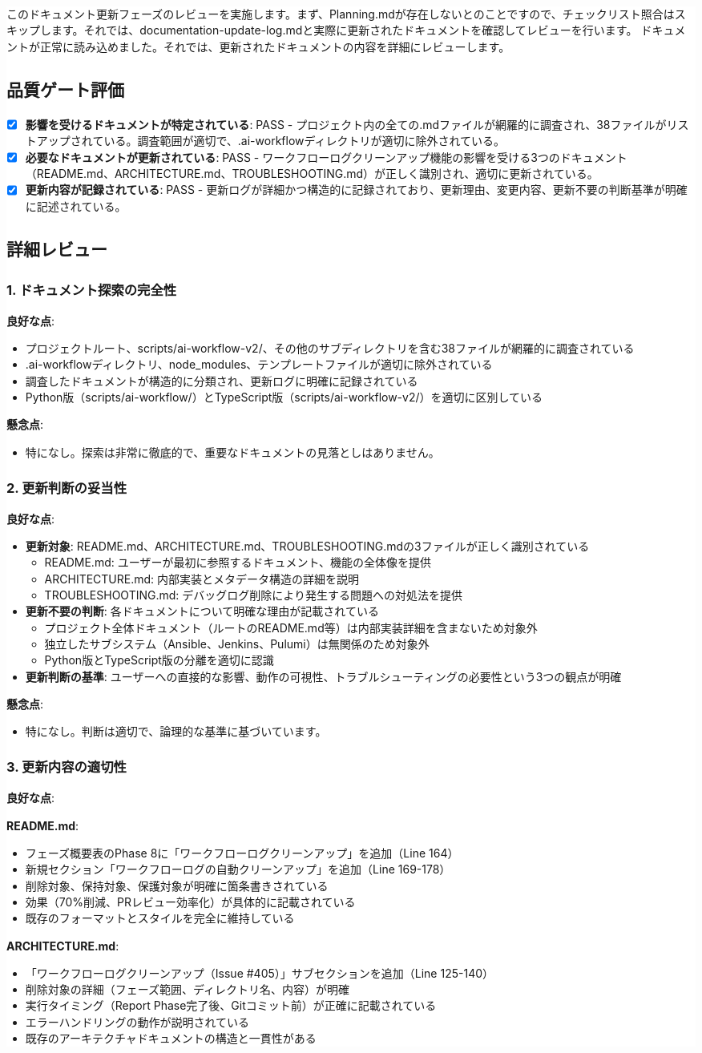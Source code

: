 このドキュメント更新フェーズのレビューを実施します。まず、Planning.mdが存在しないとのことですので、チェックリスト照合はスキップします。それでは、documentation-update-log.mdと実際に更新されたドキュメントを確認してレビューを行います。
ドキュメントが正常に読み込めました。それでは、更新されたドキュメントの内容を詳細にレビューします。

## 品質ゲート評価

- [x] **影響を受けるドキュメントが特定されている**: PASS - プロジェクト内の全ての.mdファイルが網羅的に調査され、38ファイルがリストアップされている。調査範囲が適切で、.ai-workflowディレクトリが適切に除外されている。
- [x] **必要なドキュメントが更新されている**: PASS - ワークフローログクリーンアップ機能の影響を受ける3つのドキュメント（README.md、ARCHITECTURE.md、TROUBLESHOOTING.md）が正しく識別され、適切に更新されている。
- [x] **更新内容が記録されている**: PASS - 更新ログが詳細かつ構造的に記録されており、更新理由、変更内容、更新不要の判断基準が明確に記述されている。

## 詳細レビュー

### 1. ドキュメント探索の完全性

**良好な点**:
- プロジェクトルート、scripts/ai-workflow-v2/、その他のサブディレクトリを含む38ファイルが網羅的に調査されている
- .ai-workflowディレクトリ、node_modules、テンプレートファイルが適切に除外されている
- 調査したドキュメントが構造的に分類され、更新ログに明確に記録されている
- Python版（scripts/ai-workflow/）とTypeScript版（scripts/ai-workflow-v2/）を適切に区別している

**懸念点**:
- 特になし。探索は非常に徹底的で、重要なドキュメントの見落としはありません。

### 2. 更新判断の妥当性

**良好な点**:
- **更新対象**: README.md、ARCHITECTURE.md、TROUBLESHOOTING.mdの3ファイルが正しく識別されている
  - README.md: ユーザーが最初に参照するドキュメント、機能の全体像を提供
  - ARCHITECTURE.md: 内部実装とメタデータ構造の詳細を説明
  - TROUBLESHOOTING.md: デバッグログ削除により発生する問題への対処法を提供
- **更新不要の判断**: 各ドキュメントについて明確な理由が記載されている
  - プロジェクト全体ドキュメント（ルートのREADME.md等）は内部実装詳細を含まないため対象外
  - 独立したサブシステム（Ansible、Jenkins、Pulumi）は無関係のため対象外
  - Python版とTypeScript版の分離を適切に認識
- **更新判断の基準**: ユーザーへの直接的な影響、動作の可視性、トラブルシューティングの必要性という3つの観点が明確

**懸念点**:
- 特になし。判断は適切で、論理的な基準に基づいています。

### 3. 更新内容の適切性

**良好な点**:

**README.md**:
- フェーズ概要表のPhase 8に「ワークフローログクリーンアップ」を追加（Line 164）
- 新規セクション「ワークフローログの自動クリーンアップ」を追加（Line 169-178）
- 削除対象、保持対象、保護対象が明確に箇条書きされている
- 効果（70%削減、PRレビュー効率化）が具体的に記載されている
- 既存のフォーマットとスタイルを完全に維持している

**ARCHITECTURE.md**:
- 「ワークフローログクリーンアップ（Issue #405）」サブセクションを追加（Line 125-140）
- 削除対象の詳細（フェーズ範囲、ディレクトリ名、内容）が明確
- 実行タイミング（Report Phase完了後、Gitコミット前）が正確に記載されている
- エラーハンドリングの動作が説明されている
- 既存のアーキテクチャドキュメントの構造と一貫性がある
